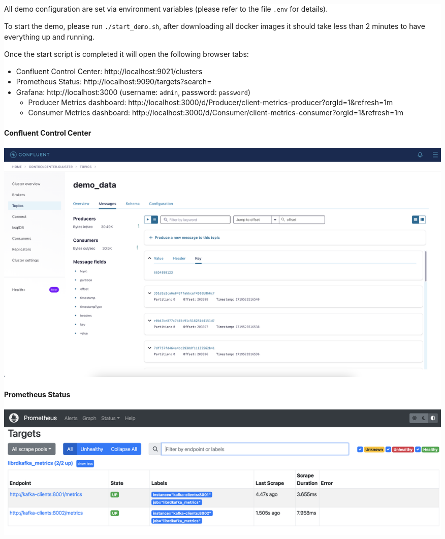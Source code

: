 All demo configuration are set via environment variables (please refer to the file `.env` for details).

To start the demo, please run `./start_demo.sh`, after downloading all docker images it should take less than 2 minutes to have everything up and running.

Once the start script is completed it will open the following browser tabs:
- Confluent Control Center: http://localhost:9021/clusters
- Prometheus Status: http://localhost:9090/targets?search=
- Grafana: http://localhost:3000 (username: `admin`, password: `password`)
  - Producer Metrics dashboard: http://localhost:3000/d/Producer/client-metrics-producer?orgId=1&refresh=1m
  - Consumer Metrics dashboard: http://localhost:3000/d/Consumer/client-metrics-consumer?orgId=1&refresh=1m

#### Confluent Control Center
![image](docs/c3-topic.png)

#### Prometheus Status
![image](docs/prometheus-target-status.png)
